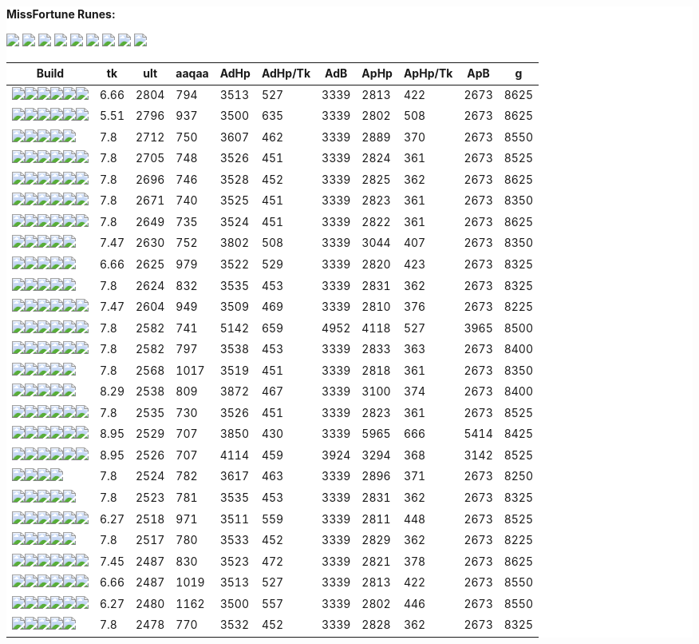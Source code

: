 

**MissFortune Runes:**


![](/Styles/Inspiration/FirstStrike/FirstStrike.png)
![](/Styles/Inspiration/MagicalFootwear/MagicalFootwear.png)
![](/Styles/Inspiration/BiscuitDelivery/BiscuitDelivery.png)
![](/Styles/Inspiration/CosmicInsight/CosmicInsight.png)
![](/Styles/Sorcery/ManaflowBand/ManaflowBand.png)
![](/Styles/Sorcery/GatheringStorm/GatheringStorm.png)
![](/StatMods/StatModsAdaptiveForceIcon.png)
![](/StatMods/StatModsAdaptiveForceIcon.png)
![](/StatMods/StatModsArmorIcon.png)





 Build |tk|ult|aaqaa|AdHp|AdHp/Tk|AdB|ApHp|ApHp/Tk|ApB|g
-|-|-|-|-|-|-|-|-|-|-
![](/item/6691.png)![](/item/6676.png)![](/item/2422.png)![](/item/1053.png)![](/item/1055.png)![](/item/1037.png)|6.66|2804|794|3513|527|3339|2813|422|2673|8625
![](/item/6691.png)![](/item/3033.png)![](/item/2422.png)![](/item/1053.png)![](/item/1055.png)![](/item/1037.png)|5.51|2796|937|3500|635|3339|2802|508|2673|8625
![](/item/6691.png)![](/item/3074.png)![](/item/2422.png)![](/item/1055.png)![](/item/1038.png)|7.8|2712|750|3607|462|3339|2889|370|2673|8550
![](/item/6691.png)![](/item/3004.png)![](/item/2422.png)![](/item/1053.png)![](/item/1055.png)![](/item/1037.png)|7.8|2705|748|3526|451|3339|2824|361|2673|8525
![](/item/6691.png)![](/item/6696.png)![](/item/2422.png)![](/item/1053.png)![](/item/1055.png)![](/item/1037.png)|7.8|2696|746|3528|452|3339|2825|362|2673|8625
![](/item/6691.png)![](/item/3179.png)![](/item/2422.png)![](/item/1053.png)![](/item/1055.png)![](/item/1038.png)|7.8|2671|740|3525|451|3339|2823|361|2673|8350
![](/item/6691.png)![](/item/6693.png)![](/item/2422.png)![](/item/1053.png)![](/item/1055.png)![](/item/1037.png)|7.8|2649|735|3524|451|3339|2822|361|2673|8625
![](/item/6691.png)![](/item/3072.png)![](/item/2422.png)![](/item/1055.png)![](/item/1038.png)|7.47|2630|752|3802|508|3339|3044|407|2673|8350
![](/item/3142.png)![](/item/3033.png)![](/item/1053.png)![](/item/1055.png)![](/item/1037.png)|6.66|2625|979|3522|529|3339|2820|423|2673|8325
![](/item/3142.png)![](/item/6676.png)![](/item/1053.png)![](/item/1055.png)![](/item/1037.png)|7.8|2624|832|3535|453|3339|2831|362|2673|8325
![](/item/6691.png)![](/item/6695.png)![](/item/2422.png)![](/item/1053.png)![](/item/1055.png)![](/item/1037.png)|7.47|2604|949|3509|469|3339|2810|376|2673|8225
![](/item/6691.png)![](/item/6673.png)![](/item/2422.png)![](/item/1055.png)![](/item/1038.png)![](/item/1036.png)|7.8|2582|741|5142|659|4952|4118|527|3965|8500
![](/item/3142.png)![](/item/3179.png)![](/item/1053.png)![](/item/1055.png)![](/item/1038.png)![](/item/1036.png)|7.8|2582|797|3538|453|3339|2833|363|2673|8400
![](/item/3142.png)![](/item/6695.png)![](/item/1053.png)![](/item/1055.png)![](/item/1038.png)|7.8|2568|1017|3519|451|3339|2818|361|2673|8350
![](/item/3142.png)![](/item/3072.png)![](/item/1055.png)![](/item/1038.png)![](/item/1036.png)|8.29|2538|809|3872|467|3339|3100|374|2673|8400
![](/item/6691.png)![](/item/3508.png)![](/item/2422.png)![](/item/1053.png)![](/item/1055.png)![](/item/1037.png)|7.8|2535|730|3526|451|3339|2823|361|2673|8525
![](/item/6691.png)![](/item/3156.png)![](/item/2422.png)![](/item/1053.png)![](/item/1055.png)![](/item/1037.png)|8.95|2529|707|3850|430|3339|5965|666|5414|8425
![](/item/6691.png)![](/item/3814.png)![](/item/2422.png)![](/item/1053.png)![](/item/1055.png)![](/item/1037.png)|8.95|2526|707|4114|459|3924|3294|368|3142|8525
![](/item/3074.png)![](/item/3142.png)![](/item/1055.png)![](/item/1038.png)|7.8|2524|782|3617|463|3339|2896|371|2673|8250
![](/item/3142.png)![](/item/6696.png)![](/item/1053.png)![](/item/1055.png)![](/item/1037.png)|7.8|2523|781|3535|453|3339|2831|362|2673|8325
![](/item/6676.png)![](/item/3033.png)![](/item/2422.png)![](/item/1053.png)![](/item/1055.png)![](/item/1037.png)|6.27|2518|971|3511|559|3339|2811|448|2673|8525
![](/item/3004.png)![](/item/3142.png)![](/item/1053.png)![](/item/1055.png)![](/item/1037.png)|7.8|2517|780|3533|452|3339|2829|362|2673|8225
![](/item/6691.png)![](/item/3095.png)![](/item/2422.png)![](/item/1053.png)![](/item/1055.png)![](/item/1037.png)|7.45|2487|830|3523|472|3339|2821|378|2673|8625
![](/item/6676.png)![](/item/6695.png)![](/item/2422.png)![](/item/1053.png)![](/item/1055.png)![](/item/1038.png)|6.66|2487|1019|3513|527|3339|2813|422|2673|8550
![](/item/6695.png)![](/item/3033.png)![](/item/2422.png)![](/item/1053.png)![](/item/1055.png)![](/item/1038.png)|6.27|2480|1162|3500|557|3339|2802|446|2673|8550
![](/item/3142.png)![](/item/6693.png)![](/item/1053.png)![](/item/1055.png)![](/item/1037.png)|7.8|2478|770|3532|452|3339|2828|362|2673|8325